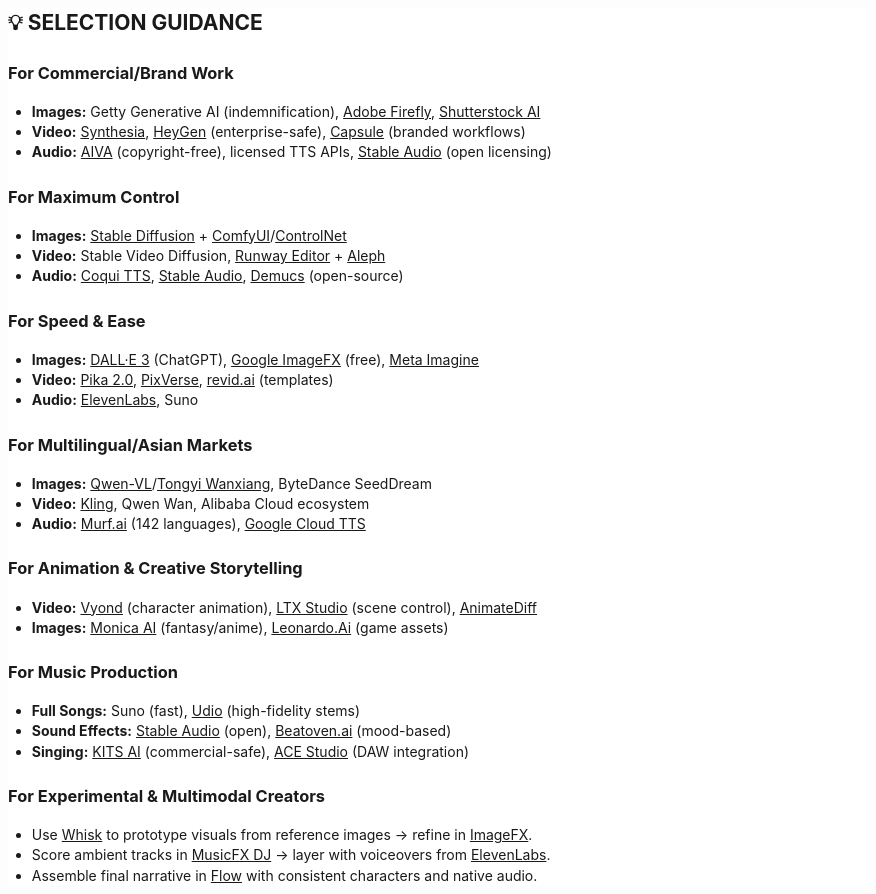 
## 💡 SELECTION GUIDANCE

### For Commercial/Brand Work
- **Images:** Getty Generative AI (indemnification), [Adobe Firefly](https://www.adobe.com/products/firefly.html), [Shutterstock AI](https://www.shutterstock.com/generate)
- **Video:** [Synthesia](https://www.synthesia.io), [HeyGen](https://www.heygen.com) (enterprise-safe), [Capsule](https://capsule.video) (branded workflows)
- **Audio:** [AIVA](https://www.aiva.ai) (copyright-free), licensed TTS APIs, [Stable Audio](https://www.stableaudio.com) (open licensing)

### For Maximum Control
- **Images:** [Stable Diffusion](https://stability.ai/stable-diffusion) + [ComfyUI](https://github.com/comfyanonymous/ComfyUI)/[ControlNet](https://github.com/lllyasviel/ControlNet)
- **Video:** Stable Video Diffusion, [Runway Editor](https://runwayml.com) + [Aleph](https://runwayml.com/research/introducing-runway-aleph)
- **Audio:** [Coqui TTS](https://github.com/coqui-ai/TTS), [Stable Audio](https://www.stableaudio.com), [Demucs](https://github.com/facebookresearch/demucs) (open-source)

### For Speed & Ease
- **Images:** [DALL·E 3](https://openai.com/index/dall-e-3) (ChatGPT), [Google ImageFX](https://labs.google/fx/imagefx) (free), [Meta Imagine](https://imagine.meta.com)
- **Video:** [Pika 2.0](https://pika.art), [PixVerse](https://pixverse.ai), [revid.ai](https://www.revid.ai) (templates)
- **Audio:** [ElevenLabs](https://elevenlabs.io), Suno

### For Multilingual/Asian Markets
- **Images:** [Qwen-VL](https://qwenlm.ai)/[Tongyi Wanxiang](https://tongyi.aliyun.com/wx), ByteDance SeedDream
- **Video:** [Kling](https://apps.apple.com/us/app/kling-ai/id6580029292), Qwen Wan, Alibaba Cloud ecosystem
- **Audio:** [Murf.ai](https://murf.ai) (142 languages), [Google Cloud TTS](https://cloud.google.com/text-to-speech)

### For Animation & Creative Storytelling
- **Video:** [Vyond](https://www.vyond.com) (character animation), [LTX Studio](https://ltxstudio.com) (scene control), [AnimateDiff](https://github.com/guoyww/AnimateDiff)
- **Images:** [Monica AI](https://monica.im) (fantasy/anime), [Leonardo.Ai](https://leonardo.ai) (game assets)

### For Music Production
- **Full Songs:** Suno (fast), [Udio](https://www.udio.com) (high-fidelity stems)
- **Sound Effects:** [Stable Audio](https://www.stableaudio.com) (open), [Beatoven.ai](https://www.beatoven.ai) (mood-based)
- **Singing:** [KITS AI](https://www.kits.ai) (commercial-safe), [ACE Studio](https://acestudio.ai) (DAW integration)

### For Experimental & Multimodal Creators
- Use [Whisk](https://labs.google/fx/whisk) to prototype visuals from reference images → refine in [ImageFX](https://labs.google/fx/imagefx).
- Score ambient tracks in [MusicFX DJ](https://labs.google/fx/musicfx) → layer with voiceovers from [ElevenLabs](https://elevenlabs.io).
- Assemble final narrative in [Flow](https://www.theverge.com/tech/2025/5/21/24160320/google-flow-ai-video-veo-imagen) with consistent characters and native audio.

